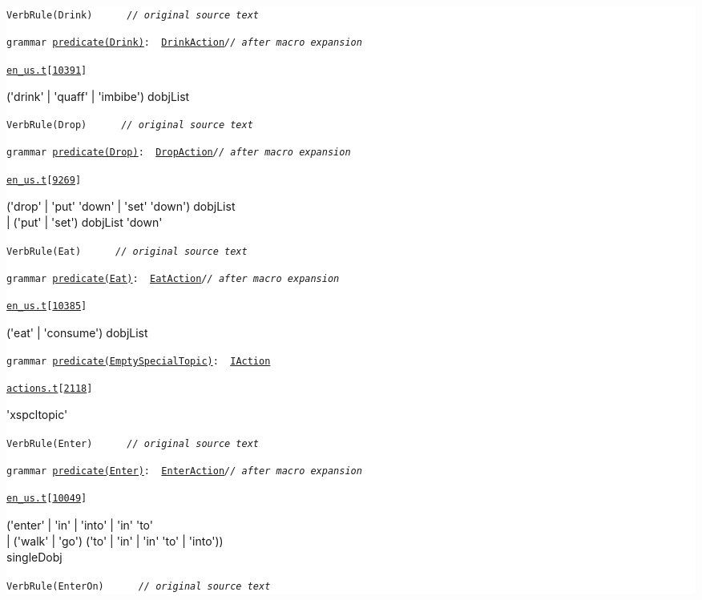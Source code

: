 

`VerbRule(Drink)      `*`// original source text`*  

`grammar `<span class="classExtLink">[`predicate(Drink)`](../object/predicate(Drink).html)</span>` :   `[`DrinkAction`](../object/DrinkAction.html)*`// after macro expansion`*

[`en_us.t`](../file/en_us.t.html)`[`[`10391`](../source/en_us.t.html#10391)`]`



('drink' \| 'quaff' \| 'imbibe') dobjList  



`VerbRule(Drop)      `*`// original source text`*  

`grammar `<span class="classExtLink">[`predicate(Drop)`](../object/predicate(Drop).html)</span>` :   `[`DropAction`](../object/DropAction.html)*`// after macro expansion`*

[`en_us.t`](../file/en_us.t.html)`[`[`9269`](../source/en_us.t.html#9269)`]`



('drop' \| 'put' 'down' \| 'set' 'down') dobjList  
\| ('put' \| 'set') dobjList 'down'  



`VerbRule(Eat)      `*`// original source text`*  

`grammar `<span class="classExtLink">[`predicate(Eat)`](../object/predicate(Eat).html)</span>` :   `[`EatAction`](../object/EatAction.html)*`// after macro expansion`*

[`en_us.t`](../file/en_us.t.html)`[`[`10385`](../source/en_us.t.html#10385)`]`



('eat' \| 'consume') dobjList  



`grammar `<span class="classExtLink">[`predicate(EmptySpecialTopic)`](../object/predicate(EmptySpecialTopic).html)</span>` :   `[`IAction`](../object/IAction.html)

[`actions.t`](../file/actions.t.html)`[`[`2118`](../source/actions.t.html#2118)`]`



'xspcltopic'



`VerbRule(Enter)      `*`// original source text`*  

`grammar `<span class="classExtLink">[`predicate(Enter)`](../object/predicate(Enter).html)</span>` :   `[`EnterAction`](../object/EnterAction.html)*`// after macro expansion`*

[`en_us.t`](../file/en_us.t.html)`[`[`10049`](../source/en_us.t.html#10049)`]`



('enter' \| 'in' \| 'into' \| 'in' 'to'  
\| ('walk' \| 'go') ('to' \| 'in' \| 'in' 'to' \| 'into'))  
singleDobj  



`VerbRule(EnterOn)      `*`// original source text`*  

